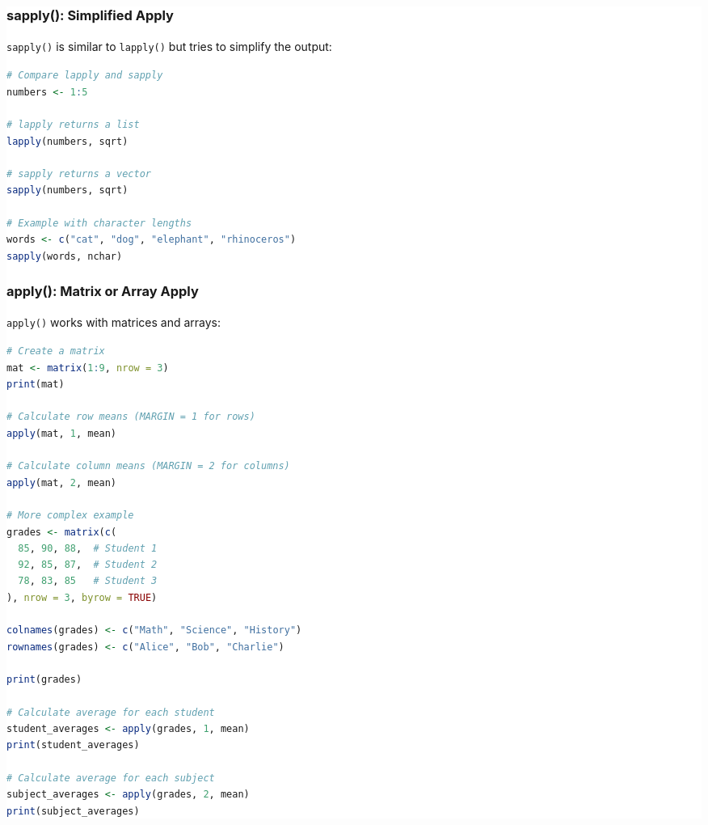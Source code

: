 ### sapply(): Simplified Apply

`sapply()` is similar to `lapply()` but tries to simplify the output:

```r
# Compare lapply and sapply
numbers <- 1:5

# lapply returns a list
lapply(numbers, sqrt)

# sapply returns a vector
sapply(numbers, sqrt)

# Example with character lengths
words <- c("cat", "dog", "elephant", "rhinoceros")
sapply(words, nchar)
```

### apply(): Matrix or Array Apply

`apply()` works with matrices and arrays:

```r
# Create a matrix
mat <- matrix(1:9, nrow = 3)
print(mat)

# Calculate row means (MARGIN = 1 for rows)
apply(mat, 1, mean)

# Calculate column means (MARGIN = 2 for columns)
apply(mat, 2, mean)

# More complex example
grades <- matrix(c(
  85, 90, 88,  # Student 1
  92, 85, 87,  # Student 2
  78, 83, 85   # Student 3
), nrow = 3, byrow = TRUE)

colnames(grades) <- c("Math", "Science", "History")
rownames(grades) <- c("Alice", "Bob", "Charlie")

print(grades)

# Calculate average for each student
student_averages <- apply(grades, 1, mean)
print(student_averages)

# Calculate average for each subject
subject_averages <- apply(grades, 2, mean)
print(subject_averages)
```
